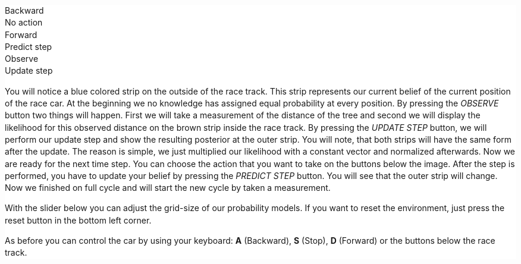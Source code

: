 

<div id="race_track_mar_loc_timestep" class="button_set">
<div class="bt3 bt" onclick="scenes_name['race_track_mar_loc'].rc.current_input=0;scenes_name['race_track_mar_loc'].step();">Backward</div>
<div class="bt3 bt" onclick="scenes_name['race_track_mar_loc'].rc.current_input=1;scenes_name['race_track_mar_loc'].step();">No action</div>
<div class="bt3 bt" onclick="scenes_name['race_track_mar_loc'].rc.current_input=2;scenes_name['race_track_mar_loc'].step();">Forward</div>
 <span class="stretch"></span>
</div>

<div id="race_track_mar_loc_predict" class="button_set">
<div class="bt1  bt" onclick="scenes_name['race_track_mar_loc'].step();">Predict step</div>
  <span class="stretch"></span>
</div>



<div id="race_track_mar_loc_likelihood" class="button_set">
<div class="bt1  bt" onclick="scenes_name['race_track_mar_loc'].step();">Observe</div>
  <span class="stretch"></span>
</div>

<div id="race_track_mar_loc_update" class="button_set" onclick="scenes_name['race_track_mar_loc'].step();">
<div class="bt1  bt">Update step</div>
  <span class="stretch"></span>
</div>



You will notice a blue colored strip on the outside of the race track. This strip represents our current belief of the current position of the race car. At the beginning we no knowledge has assigned equal probability at every position. By pressing the _OBSERVE_ button two things will happen. First we will take a measurement of the distance of the tree and second we will display the likelihood for this observed distance on the brown strip inside the race track. By pressing the _UPDATE STEP_ button, we will perform our update step and show the resulting posterior at the outer strip. You will note, that both strips will have the same form after the update. The reason is simple, we just multiplied our likelihood with a constant vector and normalized afterwards. Now we are ready for the next time step. You can choose the action that you want to take on the buttons below the image. After the step is performed, you have to update your belief by pressing the _PREDICT STEP_ button. You will see that the outer strip will change. Now we finished on full cycle and will start the new cycle by taken a measurement.

With the slider below you can adjust the grid-size of our probability models. If you want to reset the environment, just press the reset button in the bottom left corner.

As before you can control the car by using your keyboard: **A** (Backward), **S** (Stop),  **D** (Forward) or the buttons below the race track.



<script>


var dp = d3.select("#dirac");

var margin = {top: 20, right: 30, bottom: 30, left: 30},
width = dp.node().getBoundingClientRect().width - margin.right- margin.left,
height = dp.node().getBoundingClientRect().width/4 - margin.bottom - margin.top;
